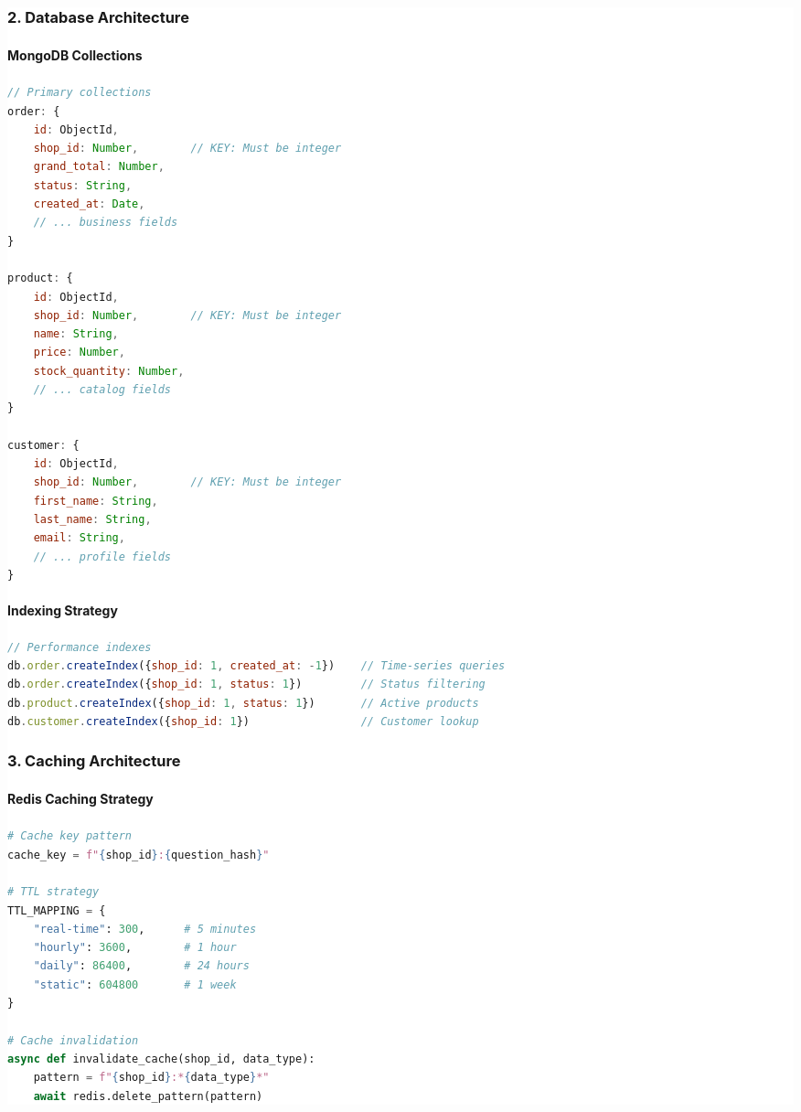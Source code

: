 ### 2. Database Architecture

#### MongoDB Collections

```javascript
// Primary collections
order: {
    id: ObjectId,
    shop_id: Number,        // KEY: Must be integer
    grand_total: Number,
    status: String,
    created_at: Date,
    // ... business fields
}

product: {
    id: ObjectId,
    shop_id: Number,        // KEY: Must be integer
    name: String,
    price: Number,
    stock_quantity: Number,
    // ... catalog fields
}

customer: {
    id: ObjectId,
    shop_id: Number,        // KEY: Must be integer
    first_name: String,
    last_name: String,
    email: String,
    // ... profile fields
}
```

#### Indexing Strategy

```javascript
// Performance indexes
db.order.createIndex({shop_id: 1, created_at: -1})    // Time-series queries
db.order.createIndex({shop_id: 1, status: 1})         // Status filtering
db.product.createIndex({shop_id: 1, status: 1})       // Active products
db.customer.createIndex({shop_id: 1})                 // Customer lookup
```

### 3. Caching Architecture

#### Redis Caching Strategy

```python
# Cache key pattern
cache_key = f"{shop_id}:{question_hash}"

# TTL strategy
TTL_MAPPING = {
    "real-time": 300,      # 5 minutes
    "hourly": 3600,        # 1 hour
    "daily": 86400,        # 24 hours
    "static": 604800       # 1 week
}

# Cache invalidation
async def invalidate_cache(shop_id, data_type):
    pattern = f"{shop_id}:*{data_type}*"
    await redis.delete_pattern(pattern)
```

